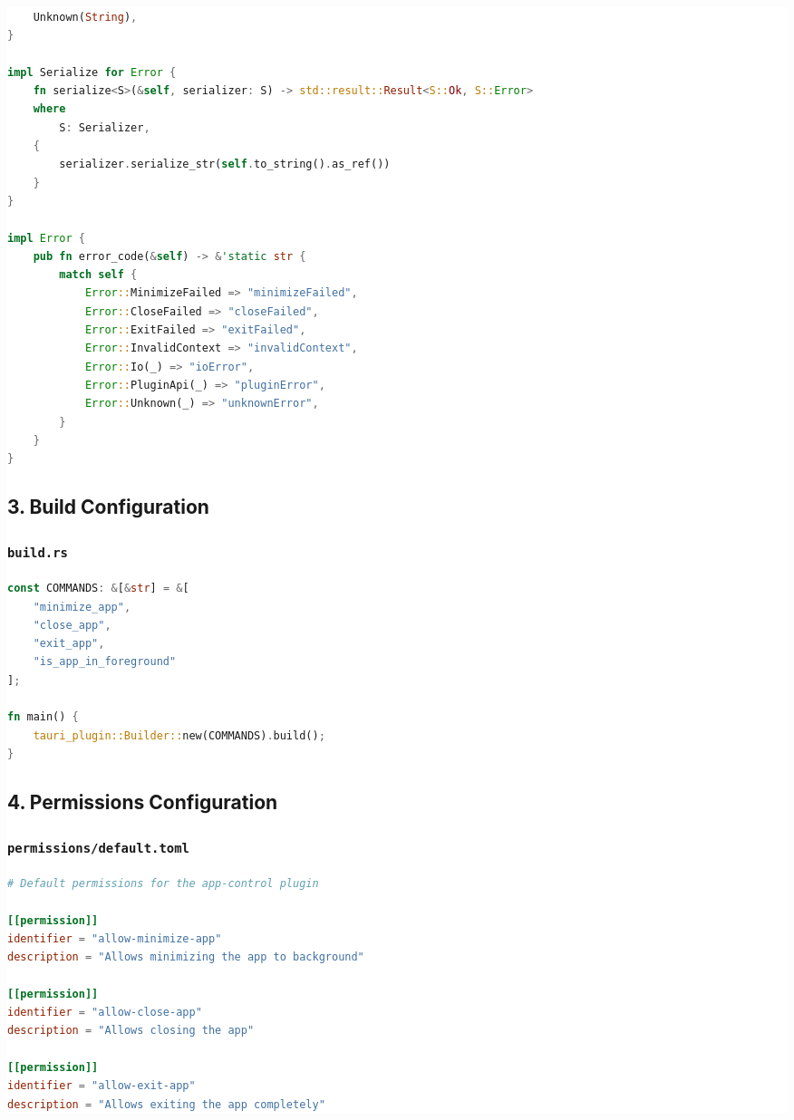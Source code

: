 ```rust
    Unknown(String),
}

impl Serialize for Error {
    fn serialize<S>(&self, serializer: S) -> std::result::Result<S::Ok, S::Error>
    where
        S: Serializer,
    {
        serializer.serialize_str(self.to_string().as_ref())
    }
}

impl Error {
    pub fn error_code(&self) -> &'static str {
        match self {
            Error::MinimizeFailed => "minimizeFailed",
            Error::CloseFailed => "closeFailed",
            Error::ExitFailed => "exitFailed",
            Error::InvalidContext => "invalidContext",
            Error::Io(_) => "ioError",
            Error::PluginApi(_) => "pluginError",
            Error::Unknown(_) => "unknownError",
        }
    }
}
```

## 3. Build Configuration

### `build.rs`

```rust
const COMMANDS: &[&str] = &[
    "minimize_app",
    "close_app", 
    "exit_app",
    "is_app_in_foreground"
];

fn main() {
    tauri_plugin::Builder::new(COMMANDS).build();
}
```

## 4. Permissions Configuration

### `permissions/default.toml`

```toml
# Default permissions for the app-control plugin

[[permission]]
identifier = "allow-minimize-app"
description = "Allows minimizing the app to background"

[[permission]]
identifier = "allow-close-app"
description = "Allows closing the app"

[[permission]]
identifier = "allow-exit-app"
description = "Allows exiting the app completely"

```